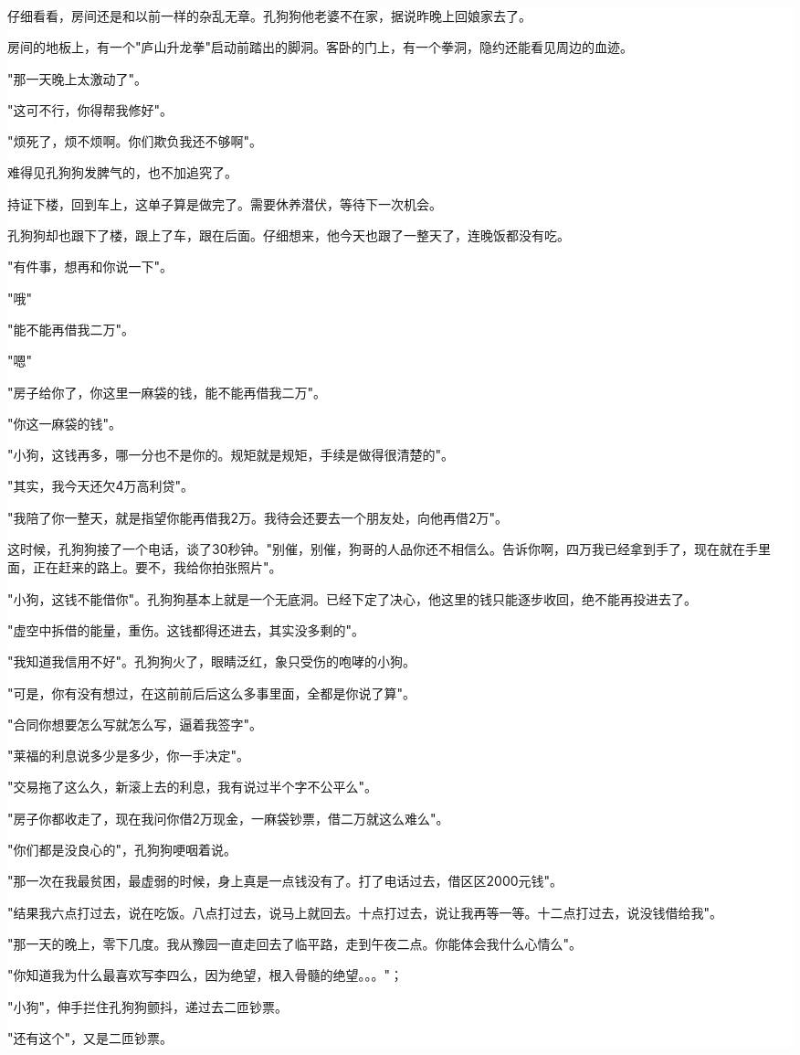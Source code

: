 仔细看看，房间还是和以前一样的杂乱无章。孔狗狗他老婆不在家，据说昨晚上回娘家去了。

房间的地板上，有一个"庐山升龙拳"启动前踏出的脚洞。客卧的门上，有一个拳洞，隐约还能看见周边的血迹。

"那一天晚上太激动了"。

"这可不行，你得帮我修好"。

"烦死了，烦不烦啊。你们欺负我还不够啊"。

难得见孔狗狗发脾气的，也不加追究了。

持证下楼，回到车上，这单子算是做完了。需要休养潜伏，等待下一次机会。

孔狗狗却也跟下了楼，跟上了车，跟在后面。仔细想来，他今天也跟了一整天了，连晚饭都没有吃。

"有件事，想再和你说一下"。

"哦"

"能不能再借我二万"。

"嗯"

"房子给你了，你这里一麻袋的钱，能不能再借我二万"。

"你这一麻袋的钱"。

"小狗，这钱再多，哪一分也不是你的。规矩就是规矩，手续是做得很清楚的"。

"其实，我今天还欠4万高利贷"。

"我陪了你一整天，就是指望你能再借我2万。我待会还要去一个朋友处，向他再借2万"。

这时候，孔狗狗接了一个电话，谈了30秒钟。"别催，别催，狗哥的人品你还不相信么。告诉你啊，四万我已经拿到手了，现在就在手里面，正在赶来的路上。要不，我给你拍张照片"。

"小狗，这钱不能借你"。孔狗狗基本上就是一个无底洞。已经下定了决心，他这里的钱只能逐步收回，绝不能再投进去了。

"虚空中拆借的能量，重伤。这钱都得还进去，其实没多剩的"。

"我知道我信用不好"。孔狗狗火了，眼睛泛红，象只受伤的咆哮的小狗。

"可是，你有没有想过，在这前前后后这么多事里面，全都是你说了算"。

"合同你想要怎么写就怎么写，逼着我签字"。

"莱福的利息说多少是多少，你一手决定"。

"交易拖了这么久，新滚上去的利息，我有说过半个字不公平么"。

"房子你都收走了，现在我问你借2万现金，一麻袋钞票，借二万就这么难么"。

"你们都是没良心的"，孔狗狗哽咽着说。

"那一次在我最贫困，最虚弱的时候，身上真是一点钱没有了。打了电话过去，借区区2000元钱"。

"结果我六点打过去，说在吃饭。八点打过去，说马上就回去。十点打过去，说让我再等一等。十二点打过去，说没钱借给我"。

"那一天的晚上，零下几度。我从豫园一直走回去了临平路，走到午夜二点。你能体会我什么心情么"。

"你知道我为什么最喜欢写李四么，因为绝望，根入骨髓的绝望。。。"；

"小狗"，伸手拦住孔狗狗颤抖，递过去二匝钞票。

"还有这个"，又是二匝钞票。
